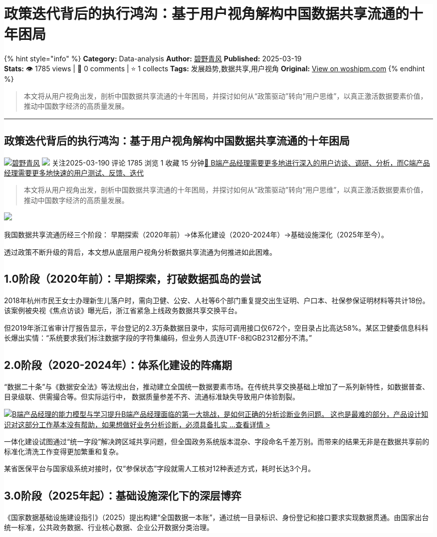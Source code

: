 # 政策迭代背后的执行鸿沟：基于用户视角解构中国数据共享流通的十年困局
{% hint style="info" %}
**Category:** Data-analysis
**Author:** [碧野青风](https://www.woshipm.com/u/1578221)
**Published:** 2025-03-19  
**Stats:** 👁️ 1785 views | 💬 0 comments | ⭐ 1 collects
**Tags:** 发展趋势,数据共享,用户视角
**Original:** [View on woshipm.com](https://www.woshipm.com/data-analysis/6193989.html)
{% endhint %}
> 本文将从用户视角出发，剖析中国数据共享流通的十年困局，并探讨如何从“政策驱动”转向“用户思维”，以真正激活数据要素价值，推动中国数字经济的高质量发展。

---

## 政策迭代背后的执行鸿沟：基于用户视角解构中国数据共享流通的十年困局

[![](https://static.woshipm.com/view/woshipm_api_def_20240422151626_4479.jpg?imageView2/1/w/72/h/72/q/100)](https://www.woshipm.com/u/1578221)[碧野青风](https://www.woshipm.com/u/1578221) ![](https://static.woshipm.com/tag/1101_1@2x.png) 关注2025-03-190 评论 1785 浏览 1 收藏 15 分钟[🔗 B端产品经理需要更多地进行深入的用户访谈、调研、分析，而C端产品经理需要更多地快速的用户测试、反馈、迭代](https://ke.qidianla.com/courses/bcpm)

> 本文将从用户视角出发，剖析中国数据共享流通的十年困局，并探讨如何从“政策驱动”转向“用户思维”，以真正激活数据要素价值，推动中国数字经济的高质量发展。

![](https://image.woshipm.com/2023/04/13/72369b4a-d9df-11ed-9d2f-00163e0b5ff3.jpg)

我国数据共享流通历经三个阶段： 早期探索（2020年前）→体系化建设（2020-2024年）→基础设施深化（2025年至今）。

透过政策不断升级的背后，本文想从底层用户视角分析数据共享流通为何推进如此困难。

## 1.0阶段（2020年前）：早期探索，打破数据孤岛的尝试

2018年杭州市民王女士办理新生儿落户时，需向卫健、公安、人社等6个部门重复提交出生证明、户口本、社保参保证明材料等共计18份。该案例被央视《焦点访谈》曝光后，浙江省紧急上线政务数据共享交换平台。

但2019年浙江省审计厅报告显示，平台登记的2.3万条数据目录中，实际可调用接口仅672个，空目录占比高达58%。某区卫健委信息科科长爆出实情：“系统要求我们标注数据字段的字符集编码，但业务人员连UTF-8和GB2312都分不清。”

## 2.0阶段（2020-2024年）：体系化建设的阵痛期

“数据二十条”与《数据安全法》等法规出台，推动建立全国统一数据要素市场。在传统共享交换基础上增加了一系列新特性，如数据普查、目录级联、供需撮合等。但实际运行中， 数据质量参差不齐、流通标准缺失导致用户体验割裂。

[![](https://image.woshipm.com/2023/08/02/1554eea8-30e3-11ee-88e7-00163e0b5ff3.png)B端产品经理的能力模型与学习提升B端产品经理面临的第一大挑战，是如何正确的分析诊断业务问题。 这也是最难的部分，产品设计知识对这部分工作基本没有帮助，如果想做好业务分析诊断，必须具备扎实 ...查看详情 >](https://ke.qidianla.com/courses/bcpm)

一体化建设试图通过“统一字段”解决跨区域共享问题，但全国政务系统版本混杂、字段命名千差万别。而带来的结果无非是在数据共享前的标准化清洗工作变得更加繁重和复杂。

某省医保平台与国家级系统对接时，仅“参保状态”字段就需人工核对12种表述方式，耗时长达3个月。

## 3.0阶段（2025年起）：基础设施深化下的深层博弈

《国家数据基础设施建设指引》（2025）提出构建“全国数据一本账”，通过统一目录标识、身份登记和接口要求实现数据贯通。由国家出台统一标准，公共政务数据、行业核心数据、企业公开数据分类治理。
